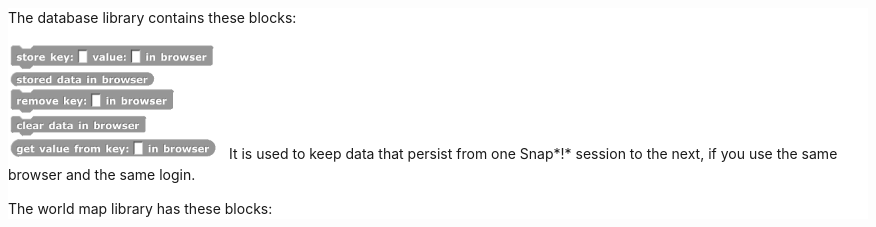 The database library contains these blocks:

<img src="/content/assets/images/image472.png" style="width:217px; height:117px">
It is used to keep data that persist from
one Snap*!* session to the next, if you use the same browser and the
same login.

The world map library has these blocks:
